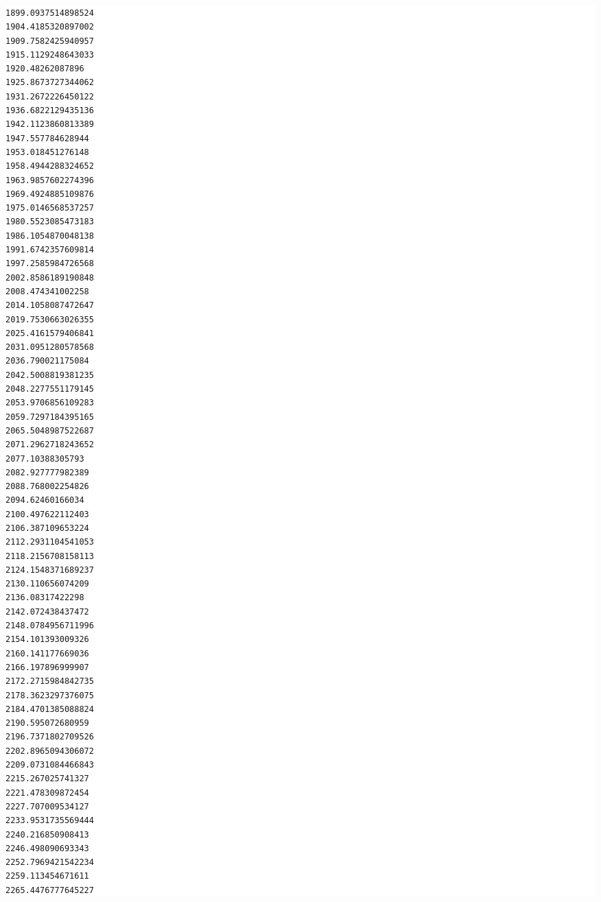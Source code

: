     1899.0937514898524
    1904.4185320897002
    1909.7582425940957
    1915.1129248643033
    1920.48262087896
    1925.8673727344062
    1931.2672226450122
    1936.6822129435136
    1942.1123860813389
    1947.557784628944
    1953.018451276148
    1958.4944288324652
    1963.9857602274396
    1969.4924885109876
    1975.0146568537257
    1980.5523085473183
    1986.1054870048138
    1991.6742357609814
    1997.2585984726568
    2002.8586189190848
    2008.474341002258
    2014.1058087472647
    2019.7530663026355
    2025.4161579406841
    2031.0951280578568
    2036.790021175084
    2042.5008819381235
    2048.2277551179145
    2053.9706856109283
    2059.7297184395165
    2065.5048987522687
    2071.2962718243652
    2077.10388305793
    2082.927777982389
    2088.768002254826
    2094.62460166034
    2100.497622112403
    2106.387109653224
    2112.2931104541053
    2118.2156708158113
    2124.1548371689237
    2130.110656074209
    2136.08317422298
    2142.072438437472
    2148.0784956711996
    2154.101393009326
    2160.141177669036
    2166.197896999907
    2172.2715984842735
    2178.3623297376075
    2184.4701385088824
    2190.595072680959
    2196.7371802709526
    2202.8965094306072
    2209.0731084466843
    2215.267025741327
    2221.478309872454
    2227.707009534127
    2233.9531735569444
    2240.216850908413
    2246.498090693343
    2252.7969421542234
    2259.113454671611
    2265.4476777645227